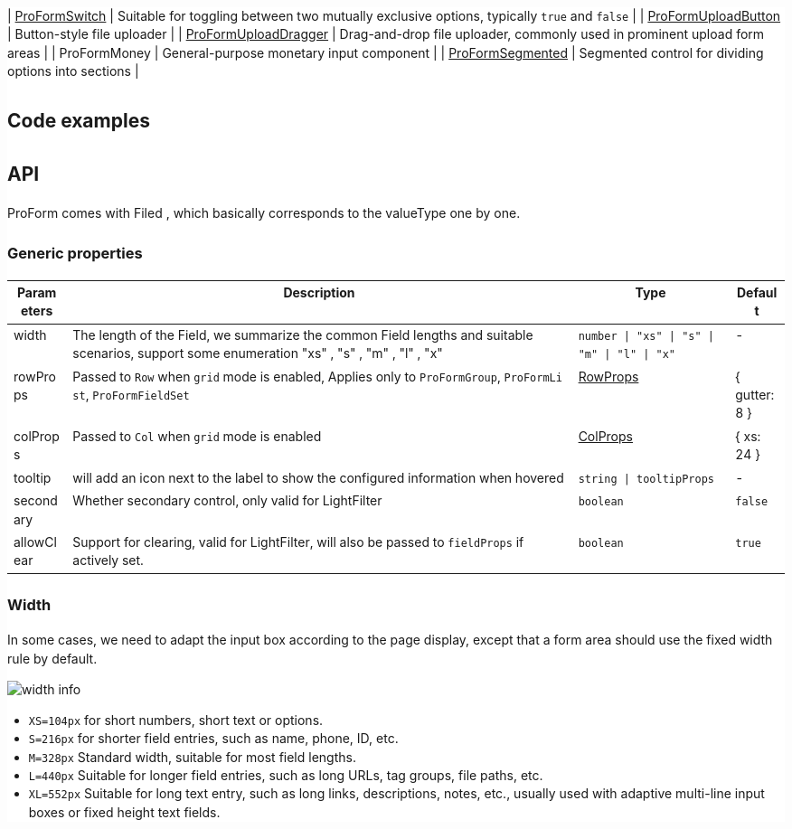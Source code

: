 | [ProFormSwitch](https://ant.design/components/switch-cn/) | Suitable for toggling between two mutually exclusive options, typically `true` and `false` |
| [ProFormUploadButton](https://ant.design/components/upload-cn/) | Button-style file uploader |
| [ProFormUploadDragger](https://ant.design/components/upload-cn/) | Drag-and-drop file uploader, commonly used in prominent upload form areas |
| ProFormMoney | General-purpose monetary input component |
| [ProFormSegmented](https://ant.design/components/segmented-cn/) | Segmented control for dividing options into sections |

## Code examples

<code src="./demos/components-other.tsx" title="Form field"></code>

<code src="./demos/search-select.tsx" title="Query form"></code>

<code src="./demos/form-fieldset.tsx" title="Structured data" ></code>

<code src="./demos/datatime.tsx" title="Date form"></code>

<code src="./demos/upload.tsx" title="Upload form"></code>

<code src="./demos/components-other-readonly.tsx" title="Read-only for form field"></code>

<code src="./demos/fieldSet-light.tsx" title="Used in Lightweight Filtering - light" ></code>

## API

ProForm comes with Filed , which basically corresponds to the valueType one by one.

### Generic properties

| Parameters | Description | Type | Default |
| --- | --- | --- | --- |
| width | The length of the Field, we summarize the common Field lengths and suitable scenarios, support some enumeration "xs" , "s" , "m" , "l" , "x" | `number \| "xs" \| "s" \| "m" \| "l" \| "x"` | - |
| rowProps | Passed to `Row` when `grid` mode is enabled, Applies only to `ProFormGroup`, `ProFormList`, `ProFormFieldSet` | [RowProps](https://ant.design/components/grid/#Row) | { gutter: 8 } |
| colProps | Passed to `Col` when `grid` mode is enabled | [ColProps](https://ant.design/components/grid/#Col) | { xs: 24 } |
| tooltip | will add an icon next to the label to show the configured information when hovered | `string \| tooltipProps` | - |
| secondary | Whether secondary control, only valid for LightFilter | `boolean` | `false` |
| allowClear | Support for clearing, valid for LightFilter, will also be passed to `fieldProps` if actively set. | `boolean` | `true` |

### Width

In some cases, we need to adapt the input box according to the page display, except that a form area should use the fixed width rule by default.

![width info](https://gw.alipayobjects.com/zos/alicdn/oEHLxX9DO/22.jpg)

- `XS=104px` for short numbers, short text or options.
- `S=216px` for shorter field entries, such as name, phone, ID, etc.
- `M=328px` Standard width, suitable for most field lengths.
- `L=440px` Suitable for longer field entries, such as long URLs, tag groups, file paths, etc.
- `XL=552px` Suitable for long text entry, such as long links, descriptions, notes, etc., usually used with adaptive multi-line input boxes or fixed height text fields.
